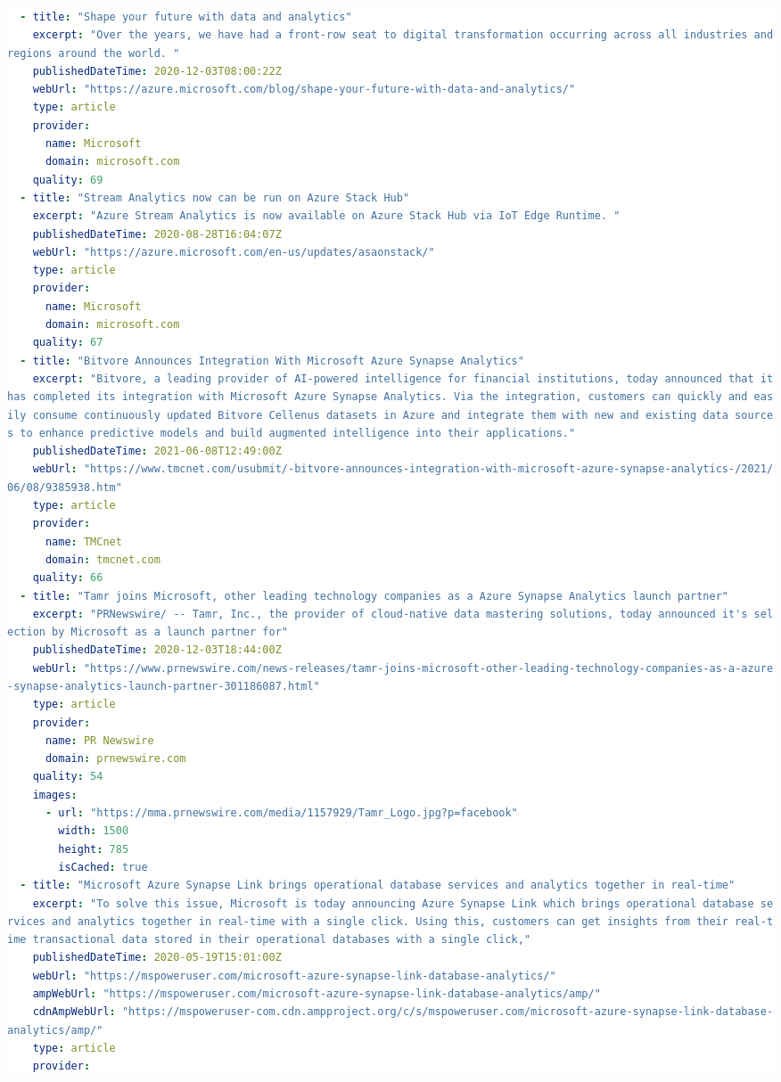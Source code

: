 ```yaml
  - title: "Shape your future with data and analytics"
    excerpt: "Over the years, we have had a front-row seat to digital transformation occurring across all industries and regions around the world. "
    publishedDateTime: 2020-12-03T08:00:22Z
    webUrl: "https://azure.microsoft.com/blog/shape-your-future-with-data-and-analytics/"
    type: article
    provider:
      name: Microsoft
      domain: microsoft.com
    quality: 69
  - title: "Stream Analytics now can be run on Azure Stack Hub"
    excerpt: "Azure Stream Analytics is now available on Azure Stack Hub via IoT Edge Runtime. "
    publishedDateTime: 2020-08-28T16:04:07Z
    webUrl: "https://azure.microsoft.com/en-us/updates/asaonstack/"
    type: article
    provider:
      name: Microsoft
      domain: microsoft.com
    quality: 67
  - title: "Bitvore Announces Integration With Microsoft Azure Synapse Analytics"
    excerpt: "Bitvore, a leading provider of AI-powered intelligence for financial institutions, today announced that it has completed its integration with Microsoft Azure Synapse Analytics. Via the integration, customers can quickly and easily consume continuously updated Bitvore Cellenus datasets in Azure and integrate them with new and existing data sources to enhance predictive models and build augmented intelligence into their applications."
    publishedDateTime: 2021-06-08T12:49:00Z
    webUrl: "https://www.tmcnet.com/usubmit/-bitvore-announces-integration-with-microsoft-azure-synapse-analytics-/2021/06/08/9385938.htm"
    type: article
    provider:
      name: TMCnet
      domain: tmcnet.com
    quality: 66
  - title: "Tamr joins Microsoft, other leading technology companies as a Azure Synapse Analytics launch partner"
    excerpt: "PRNewswire/ -- Tamr, Inc., the provider of cloud-native data mastering solutions, today announced it's selection by Microsoft as a launch partner for"
    publishedDateTime: 2020-12-03T18:44:00Z
    webUrl: "https://www.prnewswire.com/news-releases/tamr-joins-microsoft-other-leading-technology-companies-as-a-azure-synapse-analytics-launch-partner-301186087.html"
    type: article
    provider:
      name: PR Newswire
      domain: prnewswire.com
    quality: 54
    images:
      - url: "https://mma.prnewswire.com/media/1157929/Tamr_Logo.jpg?p=facebook"
        width: 1500
        height: 785
        isCached: true
  - title: "Microsoft Azure Synapse Link brings operational database services and analytics together in real-time"
    excerpt: "To solve this issue, Microsoft is today announcing Azure Synapse Link which brings operational database services and analytics together in real-time with a single click. Using this, customers can get insights from their real-time transactional data stored in their operational databases with a single click,"
    publishedDateTime: 2020-05-19T15:01:00Z
    webUrl: "https://mspoweruser.com/microsoft-azure-synapse-link-database-analytics/"
    ampWebUrl: "https://mspoweruser.com/microsoft-azure-synapse-link-database-analytics/amp/"
    cdnAmpWebUrl: "https://mspoweruser-com.cdn.ampproject.org/c/s/mspoweruser.com/microsoft-azure-synapse-link-database-analytics/amp/"
    type: article
    provider:
```